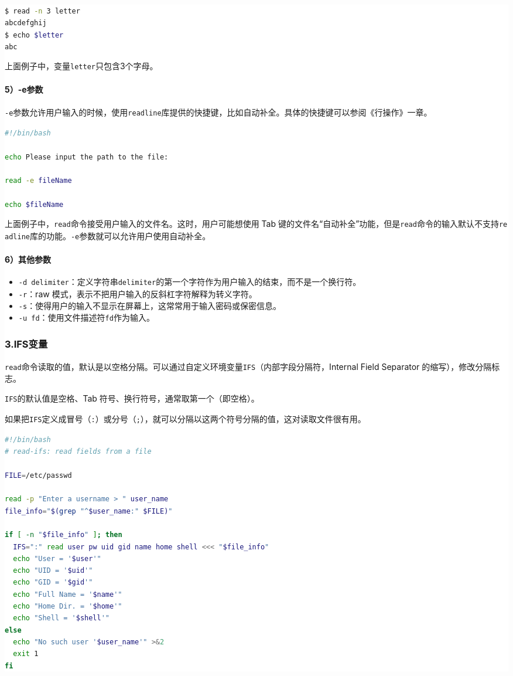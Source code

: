 ```bash
$ read -n 3 letter
abcdefghij
$ echo $letter
abc
```

上面例子中，变量`letter`只包含3个字母。

#### 5）-e参数

`-e`参数允许用户输入的时候，使用`readline`库提供的快捷键，比如自动补全。具体的快捷键可以参阅《行操作》一章。

```bash
#!/bin/bash

echo Please input the path to the file:

read -e fileName

echo $fileName
```

上面例子中，`read`命令接受用户输入的文件名。这时，用户可能想使用 Tab 键的文件名“自动补全”功能，但是`read`命令的输入默认不支持`readline`库的功能。`-e`参数就可以允许用户使用自动补全。

#### 6）其他参数

- `-d delimiter`：定义字符串`delimiter`的第一个字符作为用户输入的结束，而不是一个换行符。
- `-r`：raw 模式，表示不把用户输入的反斜杠字符解释为转义字符。
- `-s`：使得用户的输入不显示在屏幕上，这常常用于输入密码或保密信息。
- `-u fd`：使用文件描述符`fd`作为输入。

### 3.IFS变量

`read`命令读取的值，默认是以空格分隔。可以通过自定义环境变量`IFS`（内部字段分隔符，Internal Field Separator 的缩写），修改分隔标志。

`IFS`的默认值是空格、Tab 符号、换行符号，通常取第一个（即空格）。

如果把`IFS`定义成冒号（`:`）或分号（`;`），就可以分隔以这两个符号分隔的值，这对读取文件很有用。

```bash
#!/bin/bash
# read-ifs: read fields from a file

FILE=/etc/passwd

read -p "Enter a username > " user_name
file_info="$(grep "^$user_name:" $FILE)"

if [ -n "$file_info" ]; then
  IFS=":" read user pw uid gid name home shell <<< "$file_info"
  echo "User = '$user'"
  echo "UID = '$uid'"
  echo "GID = '$gid'"
  echo "Full Name = '$name'"
  echo "Home Dir. = '$home'"
  echo "Shell = '$shell'"
else
  echo "No such user '$user_name'" >&2
  exit 1
fi
```
